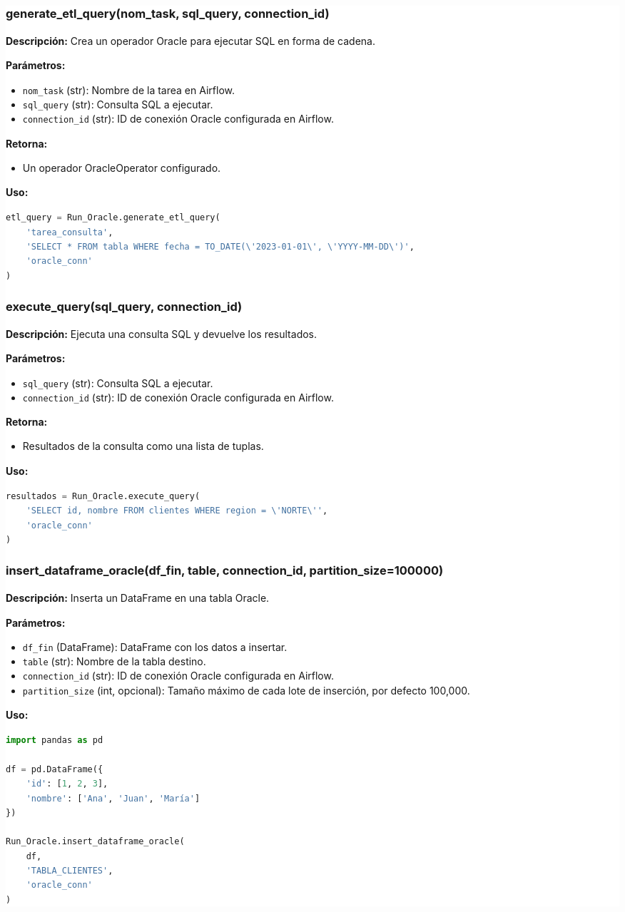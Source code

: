 ### generate_etl_query(nom_task, sql_query, connection_id)

**Descripción:** Crea un operador Oracle para ejecutar SQL en forma de cadena.

**Parámetros:**
- `nom_task` (str): Nombre de la tarea en Airflow.
- `sql_query` (str): Consulta SQL a ejecutar.
- `connection_id` (str): ID de conexión Oracle configurada en Airflow.

**Retorna:**
- Un operador OracleOperator configurado.

**Uso:**
```python
etl_query = Run_Oracle.generate_etl_query(
    'tarea_consulta',
    'SELECT * FROM tabla WHERE fecha = TO_DATE(\'2023-01-01\', \'YYYY-MM-DD\')',
    'oracle_conn'
)
```

### execute_query(sql_query, connection_id)

**Descripción:** Ejecuta una consulta SQL y devuelve los resultados.

**Parámetros:**
- `sql_query` (str): Consulta SQL a ejecutar.
- `connection_id` (str): ID de conexión Oracle configurada en Airflow.

**Retorna:**
- Resultados de la consulta como una lista de tuplas.

**Uso:**
```python
resultados = Run_Oracle.execute_query(
    'SELECT id, nombre FROM clientes WHERE region = \'NORTE\'',
    'oracle_conn'
)
```

### insert_dataframe_oracle(df_fin, table, connection_id, partition_size=100000)

**Descripción:** Inserta un DataFrame en una tabla Oracle.

**Parámetros:**
- `df_fin` (DataFrame): DataFrame con los datos a insertar.
- `table` (str): Nombre de la tabla destino.
- `connection_id` (str): ID de conexión Oracle configurada en Airflow.
- `partition_size` (int, opcional): Tamaño máximo de cada lote de inserción, por defecto 100,000.

**Uso:**
```python
import pandas as pd

df = pd.DataFrame({
    'id': [1, 2, 3],
    'nombre': ['Ana', 'Juan', 'María']
})

Run_Oracle.insert_dataframe_oracle(
    df,
    'TABLA_CLIENTES',
    'oracle_conn'
)
```
